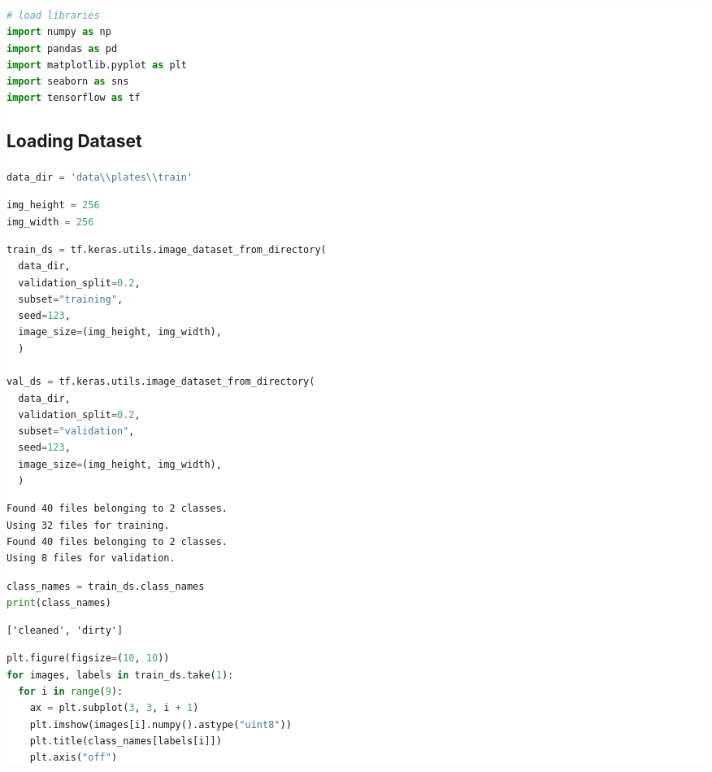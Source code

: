 ```python
# load libraries
import numpy as np
import pandas as pd
import matplotlib.pyplot as plt
import seaborn as sns
import tensorflow as tf
```

## Loading Dataset


```python
data_dir = 'data\\plates\\train'
```


```python
img_height = 256
img_width = 256
```


```python
train_ds = tf.keras.utils.image_dataset_from_directory(
  data_dir,
  validation_split=0.2,
  subset="training",
  seed=123,
  image_size=(img_height, img_width),
  )

val_ds = tf.keras.utils.image_dataset_from_directory(
  data_dir,
  validation_split=0.2,
  subset="validation",
  seed=123,
  image_size=(img_height, img_width),
  )
```

    Found 40 files belonging to 2 classes.
    Using 32 files for training.
    Found 40 files belonging to 2 classes.
    Using 8 files for validation.
    


```python
class_names = train_ds.class_names
print(class_names)
```

    ['cleaned', 'dirty']
    


```python
plt.figure(figsize=(10, 10))
for images, labels in train_ds.take(1):
  for i in range(9):
    ax = plt.subplot(3, 3, i + 1)
    plt.imshow(images[i].numpy().astype("uint8"))
    plt.title(class_names[labels[i]])
    plt.axis("off")
```

